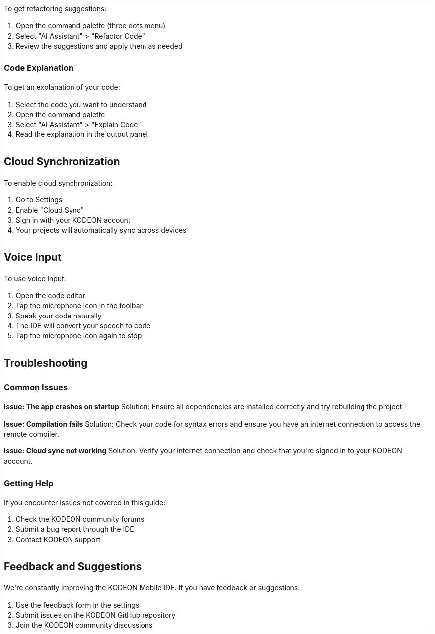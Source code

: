 To get refactoring suggestions:

1. Open the command palette (three dots menu)
2. Select "AI Assistant" > "Refactor Code"
3. Review the suggestions and apply them as needed

### Code Explanation

To get an explanation of your code:

1. Select the code you want to understand
2. Open the command palette
3. Select "AI Assistant" > "Explain Code"
4. Read the explanation in the output panel

## Cloud Synchronization

To enable cloud synchronization:

1. Go to Settings
2. Enable "Cloud Sync"
3. Sign in with your KODEON account
4. Your projects will automatically sync across devices

## Voice Input

To use voice input:

1. Open the code editor
2. Tap the microphone icon in the toolbar
3. Speak your code naturally
4. The IDE will convert your speech to code
5. Tap the microphone icon again to stop

## Troubleshooting

### Common Issues

**Issue: The app crashes on startup**
Solution: Ensure all dependencies are installed correctly and try rebuilding the project.

**Issue: Compilation fails**
Solution: Check your code for syntax errors and ensure you have an internet connection to access the remote compiler.

**Issue: Cloud sync not working**
Solution: Verify your internet connection and check that you're signed in to your KODEON account.

### Getting Help

If you encounter issues not covered in this guide:

1. Check the KODEON community forums
2. Submit a bug report through the IDE
3. Contact KODEON support

## Feedback and Suggestions

We're constantly improving the KODEON Mobile IDE. If you have feedback or suggestions:

1. Use the feedback form in the settings
2. Submit issues on the KODEON GitHub repository
3. Join the KODEON community discussions
